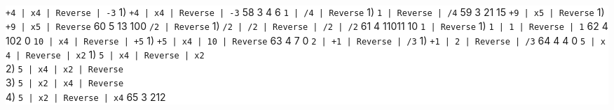   <td><code>+4 | x4 | Reverse | -3</code></td>
  <td>1) <code>+4 | x4 | Reverse | -3</code></td>
</tr>
<tr>
  <td>58</td>
  <td>3</td>
  <td>4</td>
  <td>6</td>
  <td><code>1 | /4 | Reverse</code></td>
  <td>1) <code>1 | Reverse | /4</code></td>
</tr>
<tr>
  <td>59</td>
  <td>3</td>
  <td>21</td>
  <td>15</td>
  <td><code>+9 | x5 | Reverse</code></td>
  <td>1) <code>+9 | x5 | Reverse</code></td>
</tr>
<tr>
  <td>60</td>
  <td>5</td>
  <td>13</td>
  <td>100</td>
  <td><code>/2 | Reverse</code></td>
  <td>1) <code>/2 | /2 | Reverse | /2 | /2</code></td>
</tr>
<tr>
  <td>61</td>
  <td>4</td>
  <td>11011</td>
  <td>10</td>
  <td><code>1 | Reverse</code></td>
  <td>1) <code>1 | 1 | Reverse | 1</code></td>
</tr>
<tr>
  <td>62</td>
  <td>4</td>
  <td>102</td>
  <td>0</td>
  <td><code>10 | x4 | Reverse | +5</code></td>
  <td>1) <code>+5 | x4 | 10 | Reverse</code></td>
</tr>
<tr>
  <td>63</td>
  <td>4</td>
  <td>7</td>
  <td>0</td>
  <td><code>2 | +1 | Reverse | /3</code></td>
  <td>1) <code>+1 | 2 | Reverse | /3</code></td>
</tr>
<tr>
  <td>64</td>
  <td>4</td>
  <td>4</td>
  <td>0</td>
  <td><code>5 | x4 | Reverse | x2</code></td>
  <td>1) <code>5 | x4 | Reverse | x2</code><br>2) <code>5 | x4 | x2 | Reverse</code><br>3) <code>5 | x2 | x4 | Reverse</code><br>4) <code>5 | x2 | Reverse | x4</code></td>
</tr>
<tr>
  <td>65</td>
  <td>3</td>
  <td>212</td>